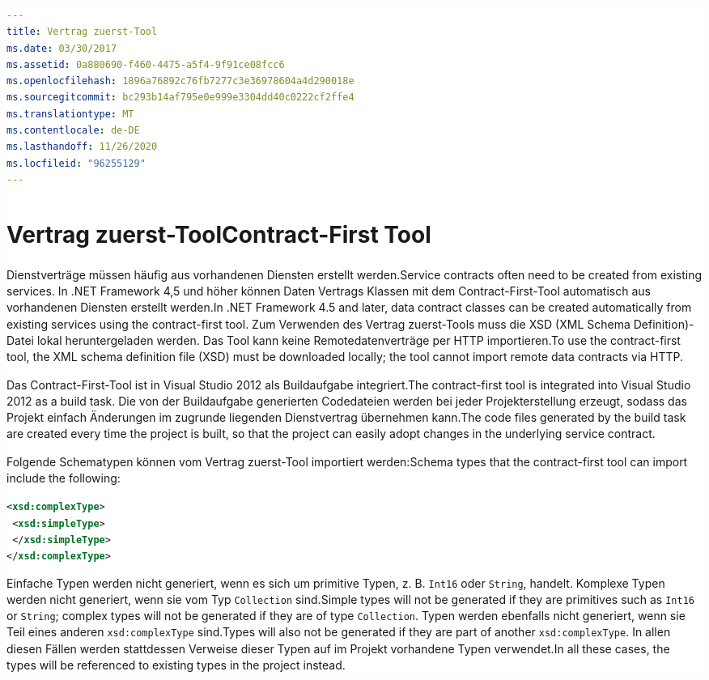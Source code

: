 ```yaml
---
title: Vertrag zuerst-Tool
ms.date: 03/30/2017
ms.assetid: 0a880690-f460-4475-a5f4-9f91ce08fcc6
ms.openlocfilehash: 1896a76892c76fb7277c3e36978604a4d290018e
ms.sourcegitcommit: bc293b14af795e0e999e3304dd40c0222cf2ffe4
ms.translationtype: MT
ms.contentlocale: de-DE
ms.lasthandoff: 11/26/2020
ms.locfileid: "96255129"
---
```

# <a name="contract-first-tool"></a><span data-ttu-id="08c06-102">Vertrag zuerst-Tool</span><span class="sxs-lookup"><span data-stu-id="08c06-102">Contract-First Tool</span></span>

<span data-ttu-id="08c06-103">Dienstverträge müssen häufig aus vorhandenen Diensten erstellt werden.</span><span class="sxs-lookup"><span data-stu-id="08c06-103">Service contracts often need to be created from existing services.</span></span> <span data-ttu-id="08c06-104">In .NET Framework 4,5 und höher können Daten Vertrags Klassen mit dem Contract-First-Tool automatisch aus vorhandenen Diensten erstellt werden.</span><span class="sxs-lookup"><span data-stu-id="08c06-104">In .NET Framework 4.5 and later, data contract classes can be created automatically from existing services using the contract-first tool.</span></span> <span data-ttu-id="08c06-105">Zum Verwenden des Vertrag zuerst-Tools muss die XSD (XML Schema Definition)-Datei lokal heruntergeladen werden. Das Tool kann keine Remotedatenverträge per HTTP importieren.</span><span class="sxs-lookup"><span data-stu-id="08c06-105">To use the contract-first tool, the XML schema definition file (XSD) must be downloaded locally; the tool cannot import remote data contracts via HTTP.</span></span>

 <span data-ttu-id="08c06-106">Das Contract-First-Tool ist in Visual Studio 2012 als Buildaufgabe integriert.</span><span class="sxs-lookup"><span data-stu-id="08c06-106">The contract-first tool is integrated into Visual Studio 2012 as a build task.</span></span> <span data-ttu-id="08c06-107">Die von der Buildaufgabe generierten Codedateien werden bei jeder Projekterstellung erzeugt, sodass das Projekt einfach Änderungen im zugrunde liegenden Dienstvertrag übernehmen kann.</span><span class="sxs-lookup"><span data-stu-id="08c06-107">The code files generated by the build task are created every time the project is built, so that the project can easily adopt changes in the underlying service contract.</span></span>

 <span data-ttu-id="08c06-108">Folgende Schematypen können vom Vertrag zuerst-Tool importiert werden:</span><span class="sxs-lookup"><span data-stu-id="08c06-108">Schema types that the contract-first tool can import include the following:</span></span>

```xml
<xsd:complexType>
 <xsd:simpleType>
 </xsd:simpleType>
</xsd:complexType>
```

 <span data-ttu-id="08c06-109">Einfache Typen werden nicht generiert, wenn es sich um primitive Typen, z. B. `Int16` oder `String`, handelt. Komplexe Typen werden nicht generiert, wenn sie vom Typ `Collection` sind.</span><span class="sxs-lookup"><span data-stu-id="08c06-109">Simple types will not be generated if they are primitives such as `Int16` or `String`; complex types will not be generated if they are of type `Collection`.</span></span> <span data-ttu-id="08c06-110">Typen werden ebenfalls nicht generiert, wenn sie Teil eines anderen `xsd:complexType` sind.</span><span class="sxs-lookup"><span data-stu-id="08c06-110">Types will also not be generated if they are part of another `xsd:complexType`.</span></span> <span data-ttu-id="08c06-111">In allen diesen Fällen werden stattdessen Verweise dieser Typen auf im Projekt vorhandene Typen verwendet.</span><span class="sxs-lookup"><span data-stu-id="08c06-111">In all these cases, the types will be referenced to existing types in the project instead.</span></span>
